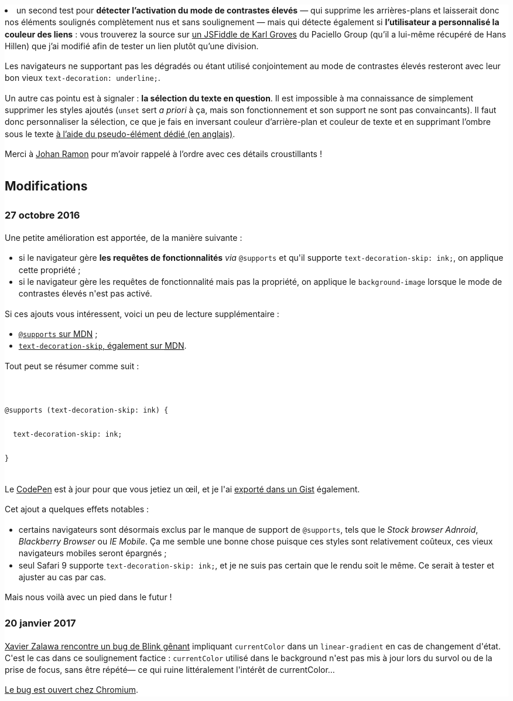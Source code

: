 <li>un second test pour <strong>détecter l&#700;activation du mode de contrastes élevés</strong> —&nbsp;qui supprime les arrières-plans et laisserait donc nos éléments soulignés complètement nus et sans soulignement&nbsp;— mais qui détecte également si <strong>l&#700;utilisateur a personnalisé la couleur des liens</strong>&nbsp;: vous trouverez la source sur <a href="http://jsfiddle.net/karlgroves/XR8Su/6/">un JSFiddle de Karl Groves</a> du Paciello Group (qu&#700;il a lui-même récupéré de Hans Hillen) que j&#700;ai modifié afin de tester un lien plutôt qu&#700;une division.</li>
</ol>
<p>Les navigateurs ne supportant pas les dégradés ou étant utilisé conjointement au mode de contrastes élevés resteront avec leur bon vieux <code>text-decoration: underline;</code>.</p>
<p>Un autre cas pointu est à signaler&nbsp;: <strong>la sélection du texte en question</strong>. Il est impossible à ma connaissance de simplement supprimer les styles ajoutés (<code>unset</code> sert <em>a priori</em> à ça, mais son fonctionnement et son support ne sont pas convaincants). Il faut donc personnaliser la sélection, ce que je fais en inversant couleur d&#700;arrière-plan et couleur de texte et en supprimant l&#700;ombre sous le texte <a href="https://developer.mozilla.org/en-US/docs/Web/CSS/::selection">à l&#700;aide du pseudo-élément dédié (en anglais)</a>.</p>
<p>Merci à <a href="https://twitter.com/johan_ramon">Johan Ramon</a> pour m&#700;avoir rappelé à l&#700;ordre avec ces détails croustillants&nbsp;!</p>
<h2>Modifications</h2>
<h3>27 octobre 2016</h3>
<p>Une petite amélioration est apportée, de la manière suivante&nbsp;:</p>
<ul>
<li>si le navigateur gère <strong>les requêtes de fonctionnalités</strong> <em>via</em> <code>@supports</code> et qu&apos;il supporte <code>text-decoration-skip: ink;</code>, on applique cette propriété&nbsp;;</li>
<li>si le navigateur gère les requêtes de fonctionnalité mais pas la propriété, on applique le <code>background-image</code> lorsque le mode de contrastes élevés n&apos;est pas activé.</li>
</ul>
<p>Si ces ajouts vous intéressent, voici un peu de lecture supplémentaire&nbsp;:</p>
<ul>
<li><a href="https://developer.mozilla.org/fr/docs/Web/CSS/@supports"><code>@supports</code> sur <abbr title="Mozilla Developper Network">MDN</abbr></a>&nbsp;;</li>
<li><a href="https://developer.mozilla.org/fr/docs/Web/CSS/text-decoration-skip"><code>text-decoration-skip</code>, également sur <abbr title="Mozilla Developper Network">MDN</abbr></a>.</li>
</ul>
<p>Tout peut se résumer comme suit&nbsp;:</p>
<pre class="language-css">
<code class="language-css"><br />
@supports (text-decoration-skip: ink) {<br />
  text-decoration-skip: ink;<br />
}<br />
</code></pre>
<p>Le <a href="http://codepen.io/ffoodd/pen/jbRMqJ/">CodePen</a> est à jour pour que vous jetiez un œil, et je l&apos;ai <a href="https://gist.github.com/ffoodd/d4bee79e6af99c05f0a32542d66d5969">exporté dans un Gist</a> également.</p>
<p>Cet ajout a quelques effets notables&nbsp;:</p>
<ul>
<li>certains navigateurs sont désormais exclus par le manque de support de <code>@supports</code>, tels que le <em>Stock browser Adnroid</em>, <em>Blackberry Browser</em> ou <em>IE Mobile</em>. Ça me semble une bonne chose puisque ces styles sont relativement coûteux, ces vieux navigateurs mobiles seront épargnés&nbsp;;</li>
<li>seul Safari 9 supporte <code>text-decoration-skip: ink;</code>, et je ne suis pas certain que le rendu soit le même. Ce serait à tester et ajuster au cas par cas.</li>
</ul>
<p>Mais nous voilà avec un pied dans le futur&nbsp;!</p>
<h3>20 janvier 2017</h3>
<p><a href="https://twitter.com/7studio/status/822116634542374914">Xavier Zalawa rencontre un bug de Blink gênant</a> impliquant <code>currentColor</code> dans un <code>linear-gradient</code> en cas de changement d&apos;état. C&apos;est le cas dans ce soulignement factice&nbsp;: <code>currentColor</code> utilisé dans le background n&apos;est pas mis à jour lors du survol ou de la prise de focus, sans être répété—&nbsp;ce qui ruine littéralement l&apos;intérêt de </code>currentColor</code>…</p>
<p><a href="https://bugs.chromium.org/p/chromium/issues/detail?id=595467">Le bug est ouvert chez Chromium</a>.</p>